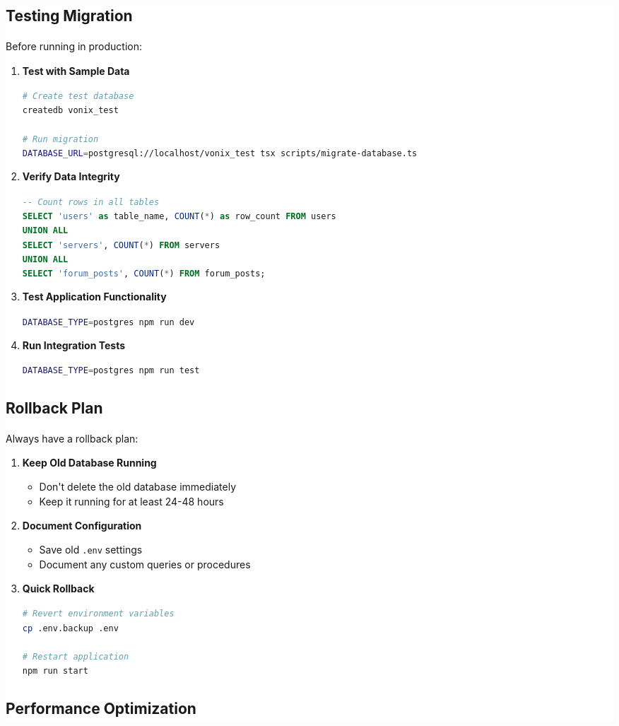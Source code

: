 ## Testing Migration

Before running in production:

1. **Test with Sample Data**
   ```bash
   # Create test database
   createdb vonix_test
   
   # Run migration
   DATABASE_URL=postgresql://localhost/vonix_test tsx scripts/migrate-database.ts
   ```

2. **Verify Data Integrity**
   ```sql
   -- Count rows in all tables
   SELECT 'users' as table_name, COUNT(*) as row_count FROM users
   UNION ALL
   SELECT 'servers', COUNT(*) FROM servers
   UNION ALL
   SELECT 'forum_posts', COUNT(*) FROM forum_posts;
   ```

3. **Test Application Functionality**
   ```bash
   DATABASE_TYPE=postgres npm run dev
   ```

4. **Run Integration Tests**
   ```bash
   DATABASE_TYPE=postgres npm run test
   ```

## Rollback Plan

Always have a rollback plan:

1. **Keep Old Database Running**
   - Don't delete the old database immediately
   - Keep it running for at least 24-48 hours

2. **Document Configuration**
   - Save old `.env` settings
   - Document any custom queries or procedures

3. **Quick Rollback**
   ```bash
   # Revert environment variables
   cp .env.backup .env
   
   # Restart application
   npm run start
   ```

## Performance Optimization
